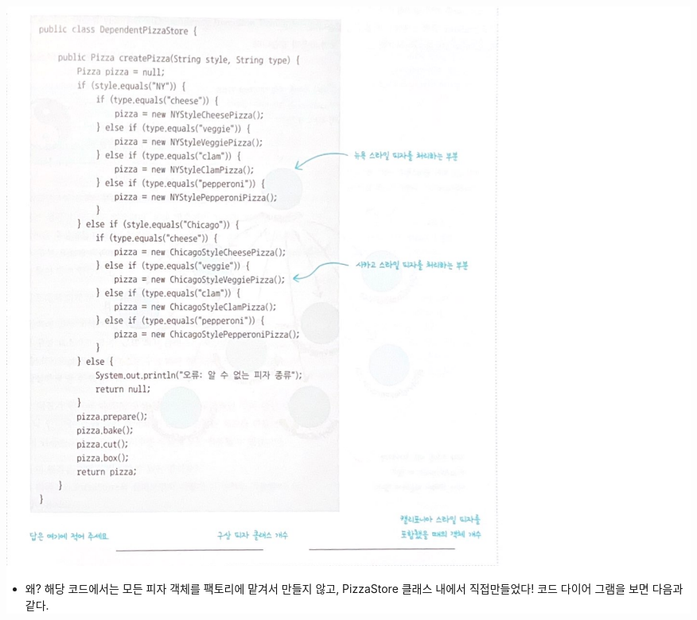 ![img](./img/factory17.png)

- 왜? 해당 코드에서는 모든 피자 객체를 팩토리에 맡겨서 만들지 않고, PizzaStore 클래스 내에서 직접만들었다! 코드 다이어 그램을 보면 다음과 같다.
